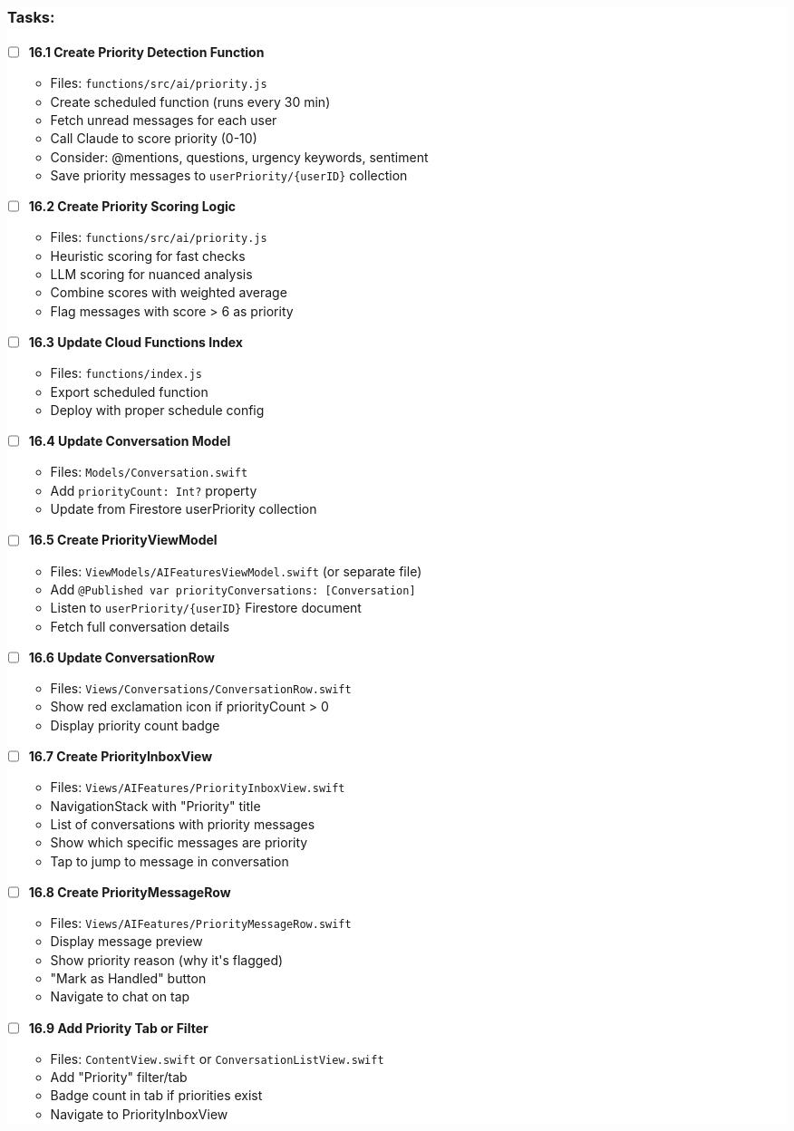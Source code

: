 ### Tasks:
- [ ] **16.1 Create Priority Detection Function**
  - Files: `functions/src/ai/priority.js`
  - Create scheduled function (runs every 30 min)
  - Fetch unread messages for each user
  - Call Claude to score priority (0-10)
  - Consider: @mentions, questions, urgency keywords, sentiment
  - Save priority messages to `userPriority/{userID}` collection

- [ ] **16.2 Create Priority Scoring Logic**
  - Files: `functions/src/ai/priority.js`
  - Heuristic scoring for fast checks
  - LLM scoring for nuanced analysis
  - Combine scores with weighted average
  - Flag messages with score > 6 as priority

- [ ] **16.3 Update Cloud Functions Index**
  - Files: `functions/index.js`
  - Export scheduled function
  - Deploy with proper schedule config

- [ ] **16.4 Update Conversation Model**
  - Files: `Models/Conversation.swift`
  - Add `priorityCount: Int?` property
  - Update from Firestore userPriority collection

- [ ] **16.5 Create PriorityViewModel**
  - Files: `ViewModels/AIFeaturesViewModel.swift` (or separate file)
  - Add `@Published var priorityConversations: [Conversation]`
  - Listen to `userPriority/{userID}` Firestore document
  - Fetch full conversation details

- [ ] **16.6 Update ConversationRow**
  - Files: `Views/Conversations/ConversationRow.swift`
  - Show red exclamation icon if priorityCount > 0
  - Display priority count badge

- [ ] **16.7 Create PriorityInboxView**
  - Files: `Views/AIFeatures/PriorityInboxView.swift`
  - NavigationStack with "Priority" title
  - List of conversations with priority messages
  - Show which specific messages are priority
  - Tap to jump to message in conversation

- [ ] **16.8 Create PriorityMessageRow**
  - Files: `Views/AIFeatures/PriorityMessageRow.swift`
  - Display message preview
  - Show priority reason (why it's flagged)
  - "Mark as Handled" button
  - Navigate to chat on tap

- [ ] **16.9 Add Priority Tab or Filter**
  - Files: `ContentView.swift` or `ConversationListView.swift`
  - Add "Priority" filter/tab
  - Badge count in tab if priorities exist
  - Navigate to PriorityInboxView
